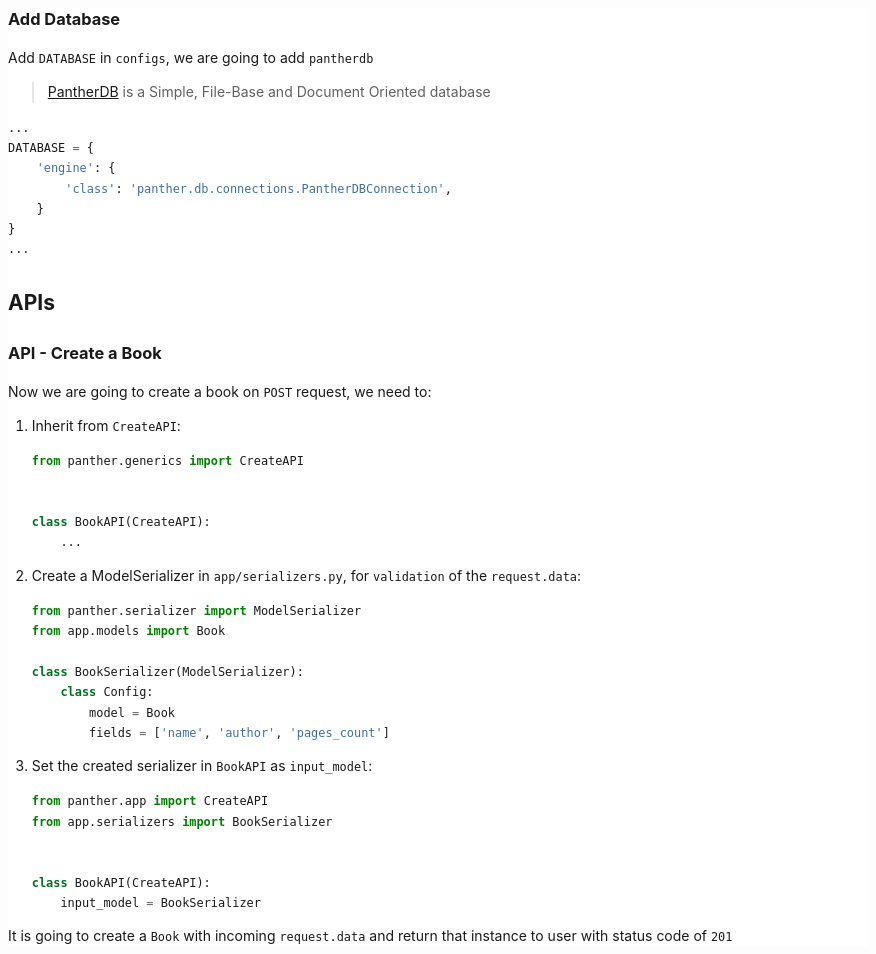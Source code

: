 ### Add Database

Add `DATABASE` in `configs`, we are going to add `pantherdb`
> [PantherDB](https://github.com/PantherPy/PantherDB/#readme) is a Simple, File-Base and Document Oriented database

```python
...
DATABASE = {
    'engine': {
        'class': 'panther.db.connections.PantherDBConnection',
    }
}
...
```

## APIs
### API - Create a Book

Now we are going to create a book on `POST` request, we need to:

1. Inherit from `CreateAPI`:
    ```python
    from panther.generics import CreateAPI
    
    
    class BookAPI(CreateAPI):
        ...
    ```

2. Create a ModelSerializer in `app/serializers.py`, for `validation` of the `request.data`:

    ```python
    from panther.serializer import ModelSerializer
    from app.models import Book
    
    class BookSerializer(ModelSerializer):
        class Config:
            model = Book
            fields = ['name', 'author', 'pages_count']
    ```

3. Set the created serializer in `BookAPI` as `input_model`:

    ```python
    from panther.app import CreateAPI
    from app.serializers import BookSerializer
    
    
    class BookAPI(CreateAPI):
        input_model = BookSerializer
    ```

It is going to create a `Book` with incoming `request.data` and return that instance to user with status code of `201`
